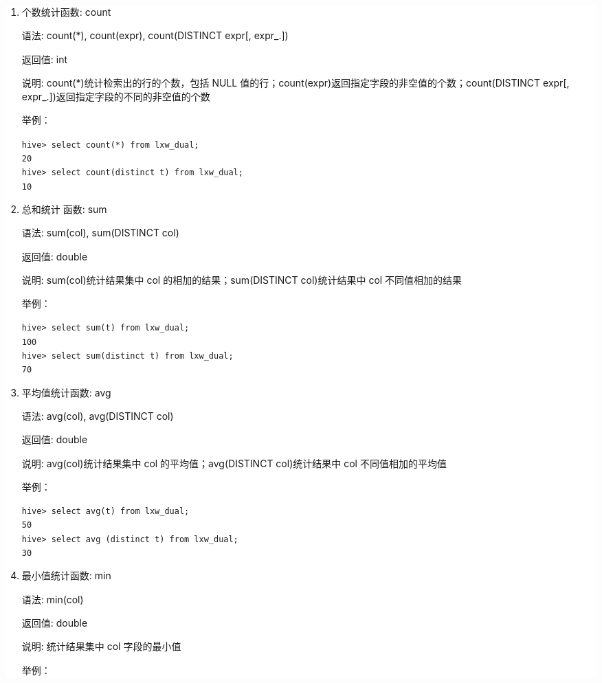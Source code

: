 1. 个数统计函数: count

    语法: count(*), count(expr), count(DISTINCT expr[, expr_.])

    返回值: int

    说明: count(*)统计检索出的行的个数，包括 NULL 值的行；count(expr)返回指定字段的非空值的个数；count(DISTINCT expr[, expr_.])返回指定字段的不同的非空值的个数

    举例：

    ```
    hive> select count(*) from lxw_dual;
    20
    hive> select count(distinct t) from lxw_dual;
    10
    ```

2.  总和统计 函数: sum

    语法: sum(col), sum(DISTINCT col)

    返回值: double

    说明: sum(col)统计结果集中 col 的相加的结果；sum(DISTINCT col)统计结果中 col 不同值相加的结果

    举例：

    ```
    hive> select sum(t) from lxw_dual;
    100
    hive> select sum(distinct t) from lxw_dual;
    70
    ```

3.  平均值统计函数: avg

    语法: avg(col), avg(DISTINCT col)

    返回值: double

    说明: avg(col)统计结果集中 col 的平均值；avg(DISTINCT col)统计结果中 col 不同值相加的平均值

    举例：
    ```
    hive> select avg(t) from lxw_dual;
    50
    hive> select avg (distinct t) from lxw_dual;
    30
    ```

4.  最小值统计函数: min

    语法: min(col)

    返回值: double

    说明: 统计结果集中 col 字段的最小值

    举例：
